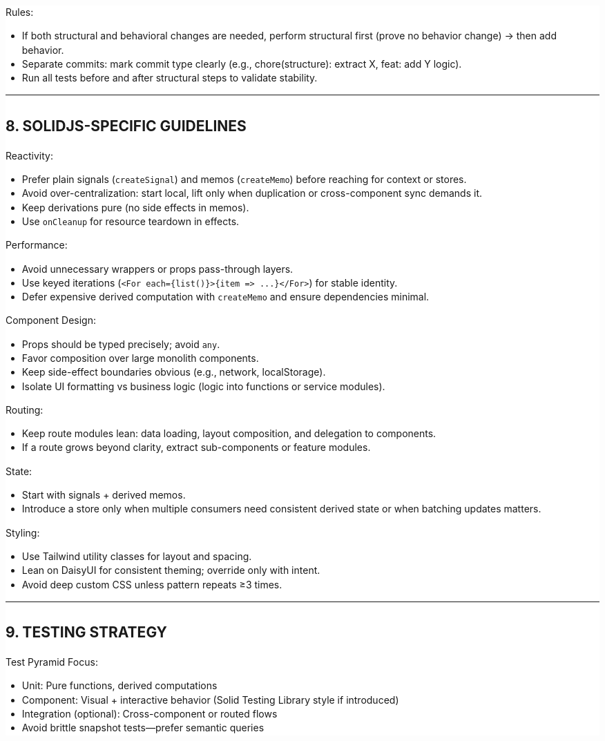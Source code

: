Rules:
- If both structural and behavioral changes are needed, perform structural first (prove no behavior change) → then add behavior.
- Separate commits: mark commit type clearly (e.g., chore(structure): extract X, feat: add Y logic).
- Run all tests before and after structural steps to validate stability.

---

## 8. SOLIDJS-SPECIFIC GUIDELINES

Reactivity:
- Prefer plain signals (`createSignal`) and memos (`createMemo`) before reaching for context or stores.
- Avoid over-centralization: start local, lift only when duplication or cross-component sync demands it.
- Keep derivations pure (no side effects in memos).
- Use `onCleanup` for resource teardown in effects.

Performance:
- Avoid unnecessary wrappers or props pass-through layers.
- Use keyed iterations (`<For each={list()}>{item => ...}</For>`) for stable identity.
- Defer expensive derived computation with `createMemo` and ensure dependencies minimal.

Component Design:
- Props should be typed precisely; avoid `any`.
- Favor composition over large monolith components.
- Keep side-effect boundaries obvious (e.g., network, localStorage).
- Isolate UI formatting vs business logic (logic into functions or service modules).

Routing:
- Keep route modules lean: data loading, layout composition, and delegation to components.
- If a route grows beyond clarity, extract sub-components or feature modules.

State:
- Start with signals + derived memos.
- Introduce a store only when multiple consumers need consistent derived state or when batching updates matters.

Styling:
- Use Tailwind utility classes for layout and spacing.
- Lean on DaisyUI for consistent theming; override only with intent.
- Avoid deep custom CSS unless pattern repeats ≥3 times.

---

## 9. TESTING STRATEGY

Test Pyramid Focus:
- Unit: Pure functions, derived computations
- Component: Visual + interactive behavior (Solid Testing Library style if introduced)
- Integration (optional): Cross-component or routed flows
- Avoid brittle snapshot tests—prefer semantic queries
